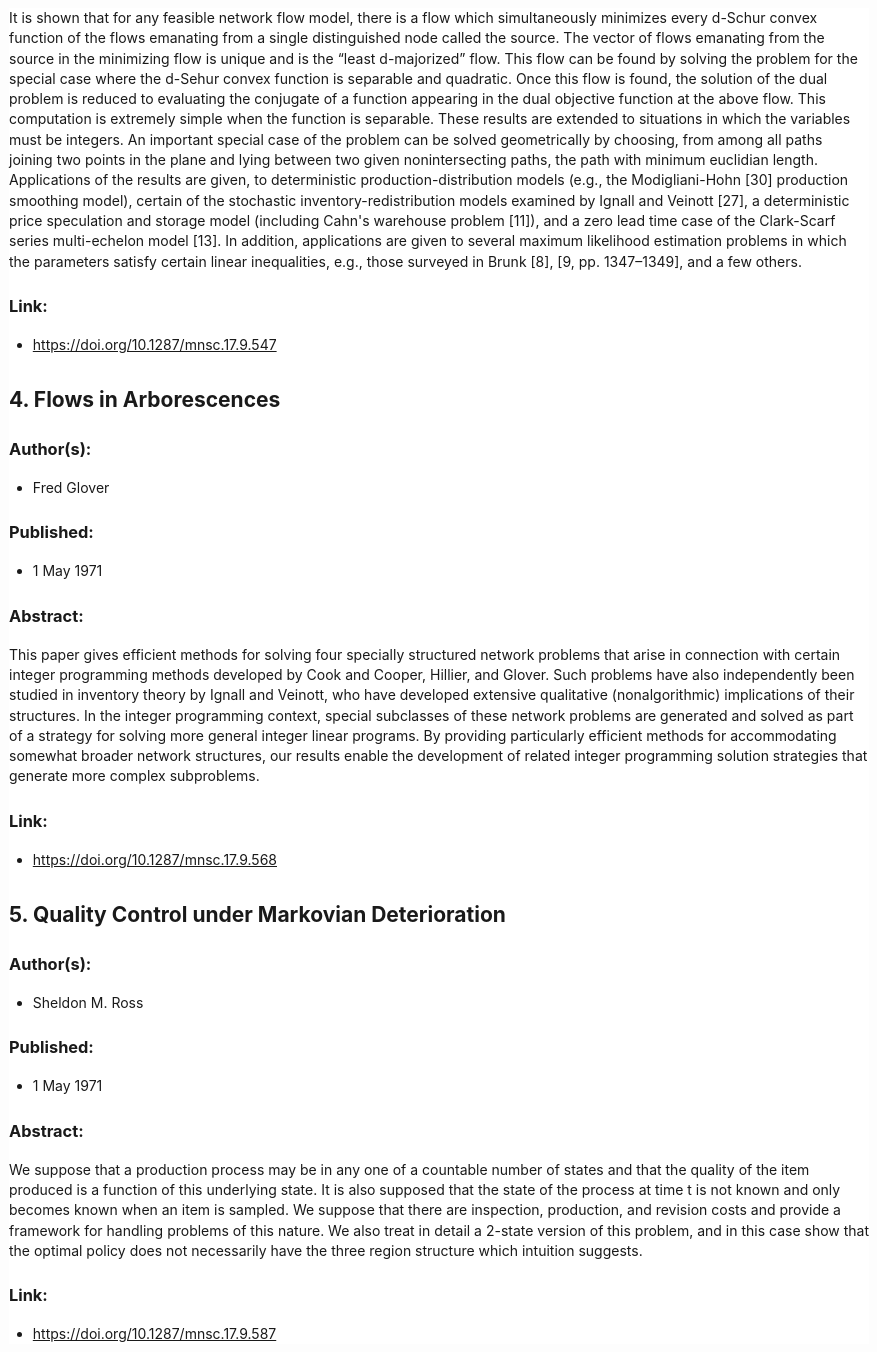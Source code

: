 It is shown that for any feasible network flow model, there is a flow which simultaneously minimizes every d-Schur convex function of the flows emanating from a single distinguished node called the source. The vector of flows emanating from the source in the minimizing flow is unique and is the “least d-majorized” flow. This flow can be found by solving the problem for the special case where the d-Sehur convex function is separable and quadratic. Once this flow is found, the solution of the dual problem is reduced to evaluating the conjugate of a function appearing in the dual objective function at the above flow. This computation is extremely simple when the function is separable. These results are extended to situations in which the variables must be integers. An important special case of the problem can be solved geometrically by choosing, from among all paths joining two points in the plane and lying between two given nonintersecting paths, the path with minimum euclidian length. Applications of the results are given, to deterministic production-distribution models (e.g., the Modigliani-Hohn [30] production smoothing model), certain of the stochastic inventory-redistribution models examined by Ignall and Veinott [27], a deterministic price speculation and storage model (including Cahn's warehouse problem [11]), and a zero lead time case of the Clark-Scarf series multi-echelon model [13]. In addition, applications are given to several maximum likelihood estimation problems in which the parameters satisfy certain linear inequalities, e.g., those surveyed in Brunk [8], [9, pp. 1347–1349], and a few others.
### Link:
- https://doi.org/10.1287/mnsc.17.9.547

## 4. Flows in Arborescences
### Author(s):
- Fred Glover
### Published:
- 1 May 1971
### Abstract:
This paper gives efficient methods for solving four specially structured network problems that arise in connection with certain integer programming methods developed by Cook and Cooper, Hillier, and Glover. Such problems have also independently been studied in inventory theory by Ignall and Veinott, who have developed extensive qualitative (nonalgorithmic) implications of their structures. In the integer programming context, special subclasses of these network problems are generated and solved as part of a strategy for solving more general integer linear programs. By providing particularly efficient methods for accommodating somewhat broader network structures, our results enable the development of related integer programming solution strategies that generate more complex subproblems.
### Link:
- https://doi.org/10.1287/mnsc.17.9.568

## 5. Quality Control under Markovian Deterioration
### Author(s):
- Sheldon M. Ross
### Published:
- 1 May 1971
### Abstract:
We suppose that a production process may be in any one of a countable number of states and that the quality of the item produced is a function of this underlying state. It is also supposed that the state of the process at time t is not known and only becomes known when an item is sampled. We suppose that there are inspection, production, and revision costs and provide a framework for handling problems of this nature. We also treat in detail a 2-state version of this problem, and in this case show that the optimal policy does not necessarily have the three region structure which intuition suggests.
### Link:
- https://doi.org/10.1287/mnsc.17.9.587
